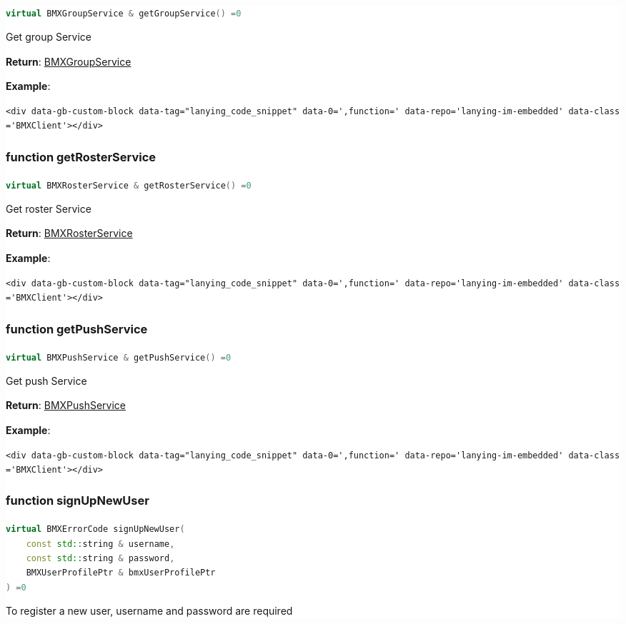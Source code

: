 ```cpp
virtual BMXGroupService & getGroupService() =0
```

Get group Service

**Return**: [BMXGroupService](classfloo\_1\_1\_b\_m\_x\_group\_service.md)

**Example**:

```
<div data-gb-custom-block data-tag="lanying_code_snippet" data-0=',function=' data-repo='lanying-im-embedded' data-class='BMXClient'></div>
```

### function getRosterService

```cpp
virtual BMXRosterService & getRosterService() =0
```

Get roster Service

**Return**: [BMXRosterService](classfloo\_1\_1\_b\_m\_x\_roster\_service.md)

**Example**:

```
<div data-gb-custom-block data-tag="lanying_code_snippet" data-0=',function=' data-repo='lanying-im-embedded' data-class='BMXClient'></div>
```

### function getPushService

```cpp
virtual BMXPushService & getPushService() =0
```

Get push Service

**Return**: [BMXPushService](classfloo\_1\_1\_b\_m\_x\_push\_service.md)

**Example**:

```
<div data-gb-custom-block data-tag="lanying_code_snippet" data-0=',function=' data-repo='lanying-im-embedded' data-class='BMXClient'></div>
```

### function signUpNewUser

```cpp
virtual BMXErrorCode signUpNewUser(
    const std::string & username,
    const std::string & password,
    BMXUserProfilePtr & bmxUserProfilePtr
) =0
```

To register a new user, username and password are required
